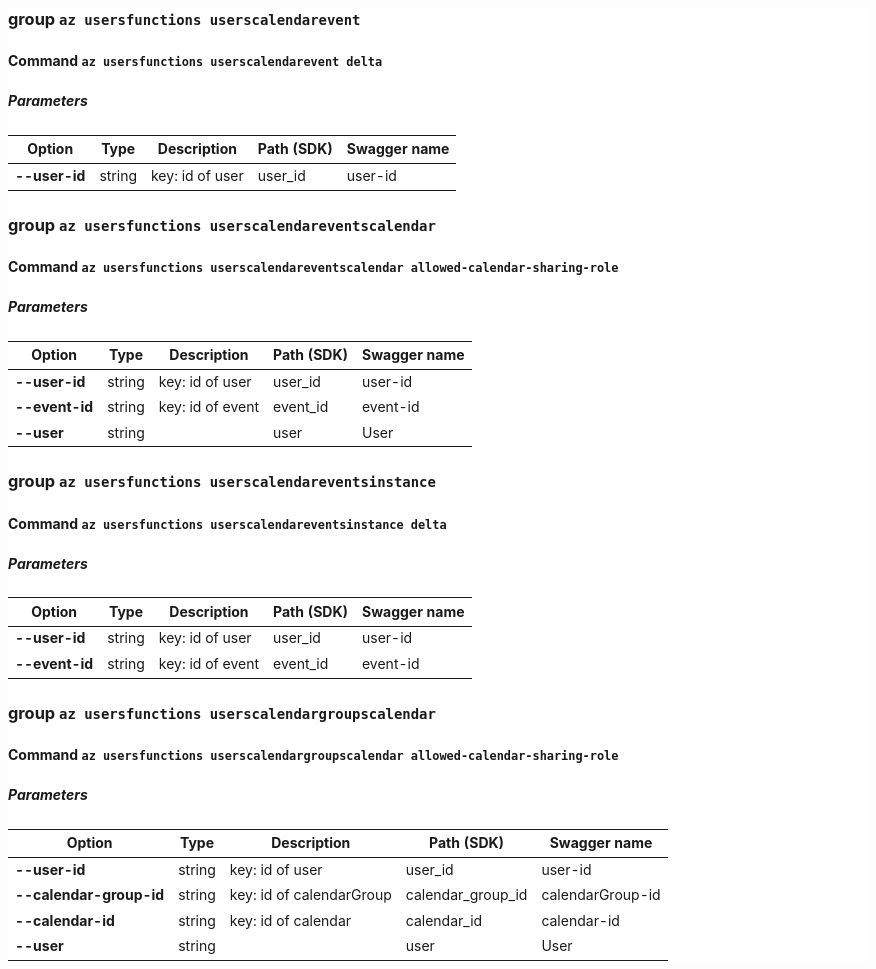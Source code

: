 ### group `az usersfunctions userscalendarevent`
#### <a name="users.calendar.eventsdelta">Command `az usersfunctions userscalendarevent delta`</a>


##### <a name="Parametersusers.calendar.eventsdelta">Parameters</a> 
|Option|Type|Description|Path (SDK)|Swagger name|
|------|----|-----------|----------|------------|
|**--user-id**|string|key: id of user|user_id|user-id|

### group `az usersfunctions userscalendareventscalendar`
#### <a name="users.calendar.events.calendarallowedCalendarSharingRoles">Command `az usersfunctions userscalendareventscalendar allowed-calendar-sharing-role`</a>


##### <a name="Parametersusers.calendar.events.calendarallowedCalendarSharingRoles">Parameters</a> 
|Option|Type|Description|Path (SDK)|Swagger name|
|------|----|-----------|----------|------------|
|**--user-id**|string|key: id of user|user_id|user-id|
|**--event-id**|string|key: id of event|event_id|event-id|
|**--user**|string||user|User|

### group `az usersfunctions userscalendareventsinstance`
#### <a name="users.calendar.events.instancesdelta">Command `az usersfunctions userscalendareventsinstance delta`</a>


##### <a name="Parametersusers.calendar.events.instancesdelta">Parameters</a> 
|Option|Type|Description|Path (SDK)|Swagger name|
|------|----|-----------|----------|------------|
|**--user-id**|string|key: id of user|user_id|user-id|
|**--event-id**|string|key: id of event|event_id|event-id|

### group `az usersfunctions userscalendargroupscalendar`
#### <a name="users.calendarGroups.calendarsallowedCalendarSharingRoles">Command `az usersfunctions userscalendargroupscalendar allowed-calendar-sharing-role`</a>


##### <a name="Parametersusers.calendarGroups.calendarsallowedCalendarSharingRoles">Parameters</a> 
|Option|Type|Description|Path (SDK)|Swagger name|
|------|----|-----------|----------|------------|
|**--user-id**|string|key: id of user|user_id|user-id|
|**--calendar-group-id**|string|key: id of calendarGroup|calendar_group_id|calendarGroup-id|
|**--calendar-id**|string|key: id of calendar|calendar_id|calendar-id|
|**--user**|string||user|User|
